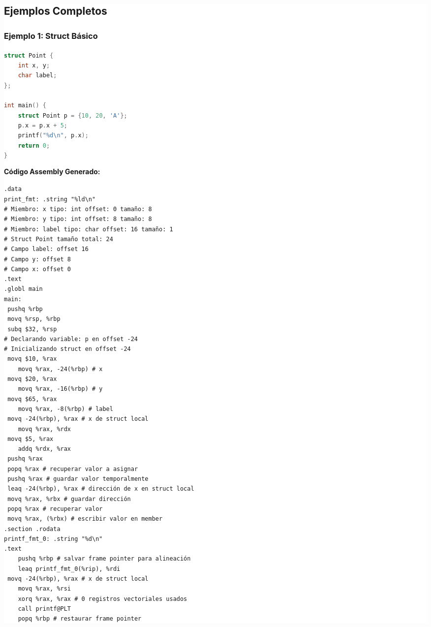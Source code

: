 ## Ejemplos Completos

### Ejemplo 1: Struct Básico
```c
struct Point {
    int x, y;
    char label;
};

int main() {
    struct Point p = {10, 20, 'A'};
    p.x = p.x + 5;
    printf("%d\n", p.x);
    return 0;
}
```

**Código Assembly Generado:**
```assembly
.data
print_fmt: .string "%ld\n"
# Miembro: x tipo: int offset: 0 tamaño: 8
# Miembro: y tipo: int offset: 8 tamaño: 8
# Miembro: label tipo: char offset: 16 tamaño: 1
# Struct Point tamaño total: 24
# Campo label: offset 16
# Campo y: offset 8
# Campo x: offset 0
.text
.globl main
main:
 pushq %rbp
 movq %rsp, %rbp
 subq $32, %rsp
# Declarando variable: p en offset -24
# Inicializando struct en offset -24
 movq $10, %rax
    movq %rax, -24(%rbp) # x
 movq $20, %rax
    movq %rax, -16(%rbp) # y
 movq $65, %rax
    movq %rax, -8(%rbp) # label
 movq -24(%rbp), %rax # x de struct local
    movq %rax, %rdx
 movq $5, %rax
    addq %rdx, %rax
 pushq %rax
 popq %rax # recuperar valor a asignar
 pushq %rax # guardar valor temporalmente
 leaq -24(%rbp), %rax # dirección de x en struct local
 movq %rax, %rbx # guardar dirección
 popq %rax # recuperar valor
 movq %rax, (%rbx) # escribir valor en member
.section .rodata
printf_fmt_0: .string "%d\n"
.text
    pushq %rbp # salvar frame pointer para alineación
    leaq printf_fmt_0(%rip), %rdi
 movq -24(%rbp), %rax # x de struct local
    movq %rax, %rsi
    xorq %rax, %rax # 0 registros vectoriales usados
    call printf@PLT
    popq %rbp # restaurar frame pointer
```